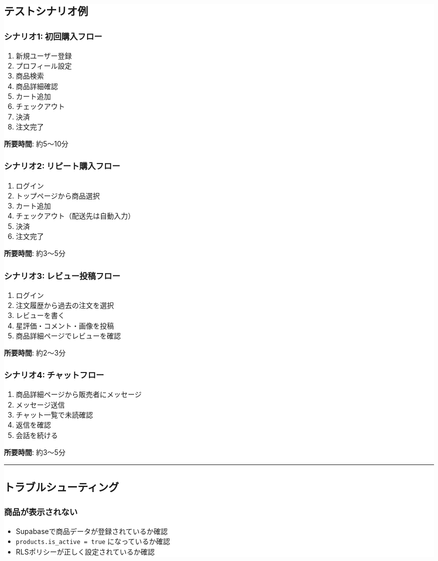 
## テストシナリオ例

### シナリオ1: 初回購入フロー
1. 新規ユーザー登録
2. プロフィール設定
3. 商品検索
4. 商品詳細確認
5. カート追加
6. チェックアウト
7. 決済
8. 注文完了

**所要時間**: 約5〜10分

### シナリオ2: リピート購入フロー
1. ログイン
2. トップページから商品選択
3. カート追加
4. チェックアウト（配送先は自動入力）
5. 決済
6. 注文完了

**所要時間**: 約3〜5分

### シナリオ3: レビュー投稿フロー
1. ログイン
2. 注文履歴から過去の注文を選択
3. レビューを書く
4. 星評価・コメント・画像を投稿
5. 商品詳細ページでレビューを確認

**所要時間**: 約2〜3分

### シナリオ4: チャットフロー
1. 商品詳細ページから販売者にメッセージ
2. メッセージ送信
3. チャット一覧で未読確認
4. 返信を確認
5. 会話を続ける

**所要時間**: 約3〜5分

---

## トラブルシューティング

### 商品が表示されない
- Supabaseで商品データが登録されているか確認
- `products.is_active = true` になっているか確認
- RLSポリシーが正しく設定されているか確認

